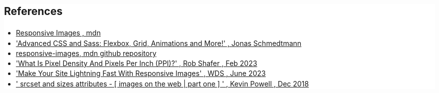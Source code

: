 <section id="references">
  <h2>References</h2>
  <ul>
  <li><a href='https://developer.mozilla.org/en-US/docs/Learn/HTML/Multimedia_and_embedding/Responsive_images'>Responsive Images , mdn</a></li>
  <li><a href='https://www.udemy.com/course/advanced-css-and-sass'>'Advanced CSS and Sass: Flexbox, Grid, Animations and More!' , Jonas Schmedtmann </a></li>
  <li><a href='https://github.com/mdn/learning-area/tree/main/html/multimedia-and-embedding/responsive-images'>responsive-images, mdn github repository</a></li>
  <li><a href='https://www.displayninja.com/what-is-pixel-density/'>'What Is Pixel Density And Pixels Per Inch (PPI)?' , Rob Shafer , Feb 2023</a></li>
  <li><a href='https://www.youtube.com/watch?v=fp9eVtkQ4EA'> 'Make Your Site Lightning Fast With Responsive Images' , WDS , June 2023</a></li>
  <li><a href='https://www.youtube.com/watch?v=2QYpkrX2N48'>' srcset and sizes attributes - [ images on the web | part one ] ' , Kevin Powell , Dec 2018 </a></li>
</ul>
</section>
